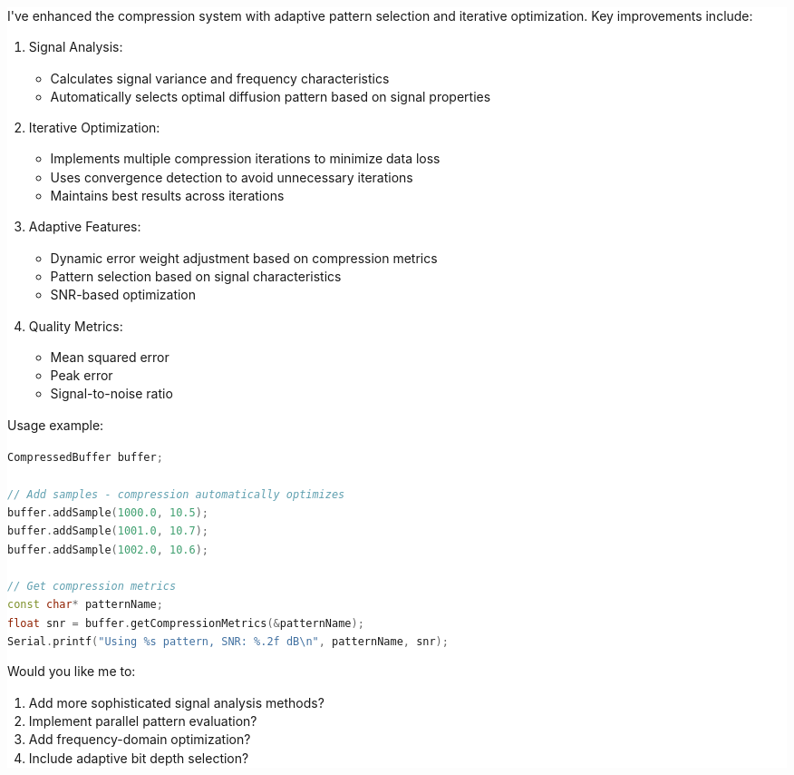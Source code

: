 I've enhanced the compression system with adaptive pattern selection and iterative optimization. Key improvements include:

1. Signal Analysis:
   - Calculates signal variance and frequency characteristics
   - Automatically selects optimal diffusion pattern based on signal properties

2. Iterative Optimization:
   - Implements multiple compression iterations to minimize data loss
   - Uses convergence detection to avoid unnecessary iterations
   - Maintains best results across iterations

3. Adaptive Features:
   - Dynamic error weight adjustment based on compression metrics
   - Pattern selection based on signal characteristics
   - SNR-based optimization

4. Quality Metrics:
   - Mean squared error
   - Peak error
   - Signal-to-noise ratio

Usage example:
```cpp
CompressedBuffer buffer;

// Add samples - compression automatically optimizes
buffer.addSample(1000.0, 10.5);
buffer.addSample(1001.0, 10.7);
buffer.addSample(1002.0, 10.6);

// Get compression metrics
const char* patternName;
float snr = buffer.getCompressionMetrics(&patternName);
Serial.printf("Using %s pattern, SNR: %.2f dB\n", patternName, snr);
```

Would you like me to:
1. Add more sophisticated signal analysis methods?
2. Implement parallel pattern evaluation?
3. Add frequency-domain optimization?
4. Include adaptive bit depth selection?
